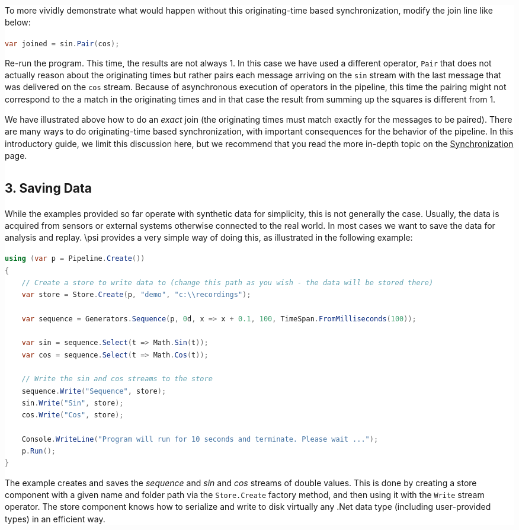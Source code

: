 To more vividly demonstrate what would happen without this originating-time based synchronization, modify the join line like below:

```csharp
var joined = sin.Pair(cos);
```

Re-run the program. This time, the results are not always 1. In this case we have used a different operator, `Pair` that does not actually reason about the originating times but rather pairs each message arriving on the `sin` stream with the last message that was delivered on the `cos` stream. Because of asynchronous execution of operators in the pipeline, this time the pairing might not correspond to the a match in the originating times and in that case the result from summing up the squares is different from 1.

We have illustrated above how to do an _exact_ join (the originating times must match exactly for the messages to be paired). There are many ways to do originating-time based synchronization, with important consequences for the behavior of the pipeline. In this introductory guide, we limit this discussion here, but we recommend that you read the more in-depth topic on the [Synchronization](/psi/topics/InDepth.Synchronization) page.

<a name="SavingData"></a>

## 3. Saving Data

While the examples provided so far operate with synthetic data for simplicity, this is not generally the case. Usually, the data is acquired from sensors or external systems otherwise connected to the real world. In most cases we want to save the data for analysis and replay. \\psi provides a very simple way of doing this, as illustrated in the following example:

```csharp
using (var p = Pipeline.Create())
{
    // Create a store to write data to (change this path as you wish - the data will be stored there)
    var store = Store.Create(p, "demo", "c:\\recordings");

    var sequence = Generators.Sequence(p, 0d, x => x + 0.1, 100, TimeSpan.FromMilliseconds(100));

    var sin = sequence.Select(t => Math.Sin(t));
    var cos = sequence.Select(t => Math.Cos(t));

    // Write the sin and cos streams to the store
    sequence.Write("Sequence", store);
    sin.Write("Sin", store);
    cos.Write("Cos", store);

    Console.WriteLine("Program will run for 10 seconds and terminate. Please wait ...");
    p.Run();
}
```

The example creates and saves the _sequence_ and _sin_ and _cos_ streams of double values. This is done by creating a store component with a given name and folder path via the `Store.Create` factory method, and then using it with the `Write` stream operator. The store component knows how to serialize and write to disk virtually any .Net data type (including user-provided types) in an efficient way.
